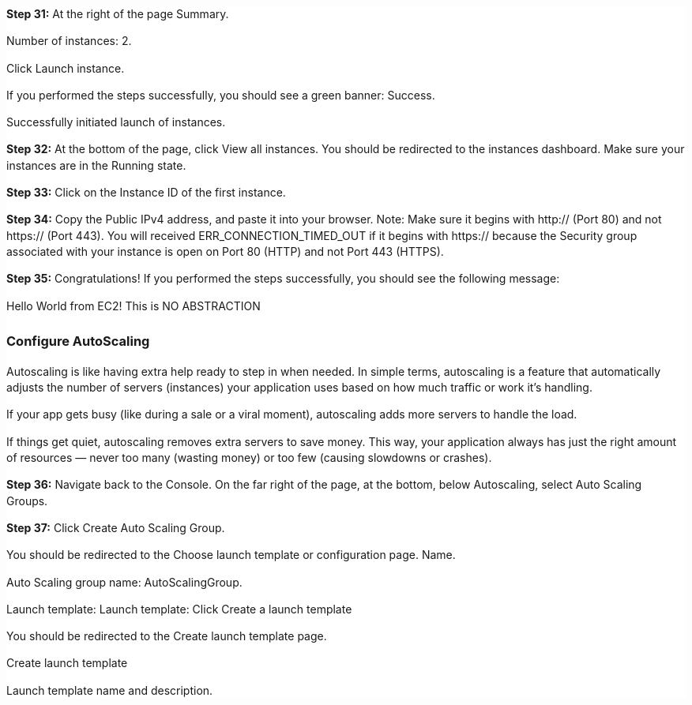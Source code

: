 **Step 31:** At the right of the page Summary.

Number of instances: 2.

Click Launch instance.

If you performed the steps successfully, you should see a green banner:
Success.

Successfully initiated launch of instances.


**Step 32:** At the bottom of the page, click View all instances.
You should be redirected to the instances dashboard. Make sure your instances are in the Running state.


**Step 33:** Click on the Instance ID of the first instance.


**Step 34:** Copy the Public IPv4 address, and paste it into your browser.
Note: Make sure it begins with http:// (Port 80) and not https:// (Port 443). You will received ERR_CONNECTION_TIMED_OUT if it begins with https:// because the Security group associated with your instance is open on Port 80 (HTTP) and not Port 443 (HTTPS).


**Step 35:** Congratulations! If you performed the steps successfully, you should see the following message:

Hello World from EC2! This is NO ABSTRACTION

### Configure AutoScaling
Autoscaling is like having extra help ready to step in when needed.
In simple terms, autoscaling is a feature that automatically adjusts the number of servers (instances) your application uses based on how much traffic or work it’s handling.

If your app gets busy (like during a sale or a viral moment), autoscaling adds more servers to handle the load.

If things get quiet, autoscaling removes extra servers to save money.
This way, your application always has just the right amount of resources — never too many (wasting money) or too few (causing slowdowns or crashes).


**Step 36:** Navigate back to the Console. On the far right of the page, at the bottom, below Autoscaling, select Auto Scaling Groups.


**Step 37:** Click Create Auto Scaling Group.

You should be redirected to the Choose launch template or configuration page.
Name. 

Auto Scaling group name: AutoScalingGroup.

Launch template: Launch template: Click Create a launch template

You should be redirected to the Create launch template page.

Create launch template

Launch template name and description.
